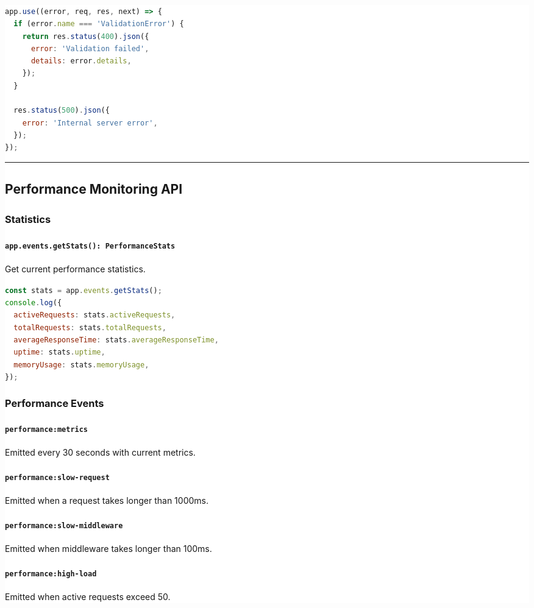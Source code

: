 ```javascript
app.use((error, req, res, next) => {
  if (error.name === 'ValidationError') {
    return res.status(400).json({
      error: 'Validation failed',
      details: error.details,
    });
  }

  res.status(500).json({
    error: 'Internal server error',
  });
});
```

---

## Performance Monitoring API

### Statistics

#### `app.events.getStats(): PerformanceStats`

Get current performance statistics.

```javascript
const stats = app.events.getStats();
console.log({
  activeRequests: stats.activeRequests,
  totalRequests: stats.totalRequests,
  averageResponseTime: stats.averageResponseTime,
  uptime: stats.uptime,
  memoryUsage: stats.memoryUsage,
});
```

### Performance Events

#### `performance:metrics`

Emitted every 30 seconds with current metrics.

#### `performance:slow-request`

Emitted when a request takes longer than 1000ms.

#### `performance:slow-middleware`

Emitted when middleware takes longer than 100ms.

#### `performance:high-load`

Emitted when active requests exceed 50.
